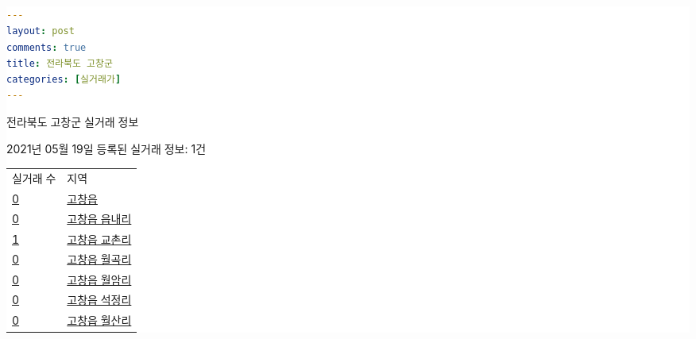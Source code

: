 ```yaml
---
layout: post
comments: true
title: 전라북도 고창군
categories: [실거래가]
---
```


전라북도 고창군 실거래 정보

2021년 05월 19일 등록된 실거래 정보: 1건


<table>
  <tr>
    <td>실거래 수</td>
    <td>지역</td>
  </tr>

  
  <tr>
    <td><a href="4579025000.html">0</a></td>
    <td><a href="4579025000.html">고창읍</a></td>
  </tr>
    

  <tr>
    <td><a href="4579025021.html">0</a></td>
    <td><a href="4579025021.html">고창읍 읍내리</a></td>
  </tr>
    

  <tr>
    <td><a href="4579025022.html">1</a></td>
    <td><a href="4579025022.html">고창읍 교촌리</a></td>
  </tr>
    

  <tr>
    <td><a href="4579025023.html">0</a></td>
    <td><a href="4579025023.html">고창읍 월곡리</a></td>
  </tr>
    

  <tr>
    <td><a href="4579025024.html">0</a></td>
    <td><a href="4579025024.html">고창읍 월암리</a></td>
  </tr>
    

  <tr>
    <td><a href="4579025025.html">0</a></td>
    <td><a href="4579025025.html">고창읍 석정리</a></td>
  </tr>
    

  <tr>
    <td><a href="4579025026.html">0</a></td>
    <td><a href="4579025026.html">고창읍 월산리</a></td>
  </tr>
    